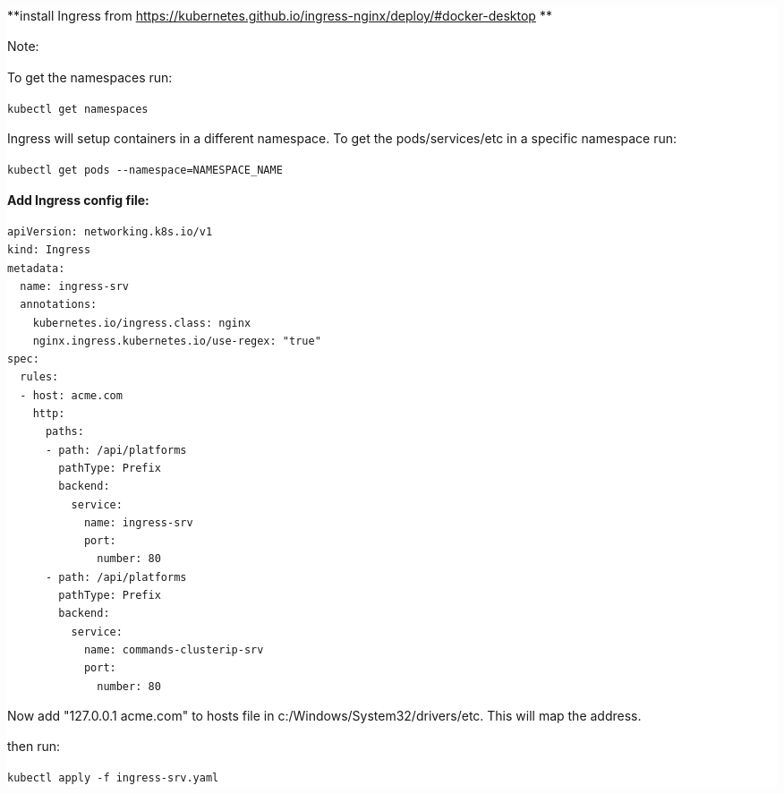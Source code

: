 **install Ingress from https://kubernetes.github.io/ingress-nginx/deploy/#docker-desktop
**

Note:

To get the namespaces run:

```
kubectl get namespaces
```

Ingress will setup containers in a different namespace. To get the pods/services/etc in a specific namespace run:

```
kubectl get pods --namespace=NAMESPACE_NAME
```

**Add Ingress config file:**

```
apiVersion: networking.k8s.io/v1
kind: Ingress
metadata:
  name: ingress-srv
  annotations:
    kubernetes.io/ingress.class: nginx
    nginx.ingress.kubernetes.io/use-regex: "true"
spec:
  rules:
  - host: acme.com
    http:
      paths:
      - path: /api/platforms
        pathType: Prefix
        backend:
          service:
            name: ingress-srv
            port:
              number: 80
      - path: /api/platforms
        pathType: Prefix
        backend:
          service:
            name: commands-clusterip-srv
            port:
              number: 80
```

Now add "127.0.0.1 acme.com" to hosts file in c:/Windows/System32/drivers/etc. This will map the address.

then run:

```
kubectl apply -f ingress-srv.yaml
```
